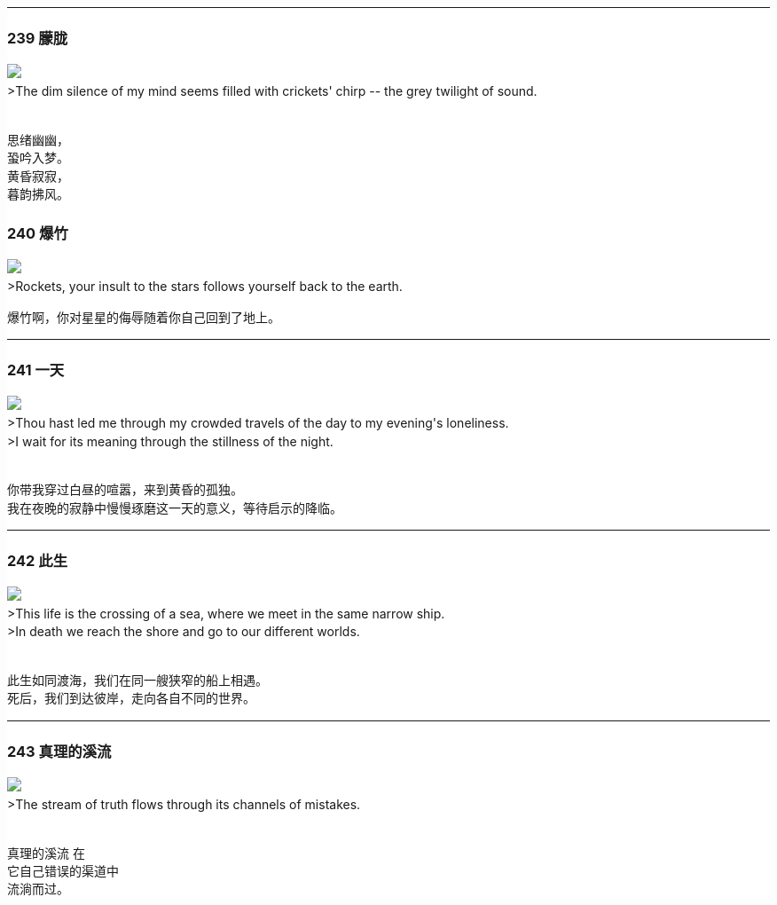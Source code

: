 ----

### 239 朦胧
<img src="/assets/evening-239.jpg"/>
<br>
>The dim silence of my mind seems filled with crickets' chirp -- the grey twilight of sound.

<br>思绪幽幽，
<br>蛩吟入梦。
<br>黄昏寂寂，
<br>暮韵拂风。


### 240 爆竹
<img src="/assets/fireworks.jpg"/>
<br>
>Rockets, your insult to the stars follows yourself back to the earth.

爆竹啊，你对星星的侮辱随着你自己回到了地上。

----

### 241 一天
<img src="/assets/evening-241.jpg"/>
<br>
>Thou hast led me through my crowded travels of the day to my evening's loneliness.<br>
>I wait for its meaning through the stillness of the night.

<br>你带我穿过白昼的喧嚣，来到黄昏的孤独。
<br>我在夜晚的寂静中慢慢琢磨这一天的意义，等待启示的降临。

----

### 242 此生
<img src="/assets/boat-242.jpg"/>
<br>
>This life is the crossing of a sea, where we meet in the same narrow ship.<br>
>In death we reach the shore and go to our different worlds.

<br>此生如同渡海，我们在同一艘狭窄的船上相遇。
<br>死后，我们到达彼岸，走向各自不同的世界。

----

### 243 真理的溪流
<img src="/assets/stream-243.jpg"/>
<br>
>The stream of truth flows through its channels of mistakes.

<br>真理的溪流 在
<br>它自己错误的渠道中
<br>流淌而过。

